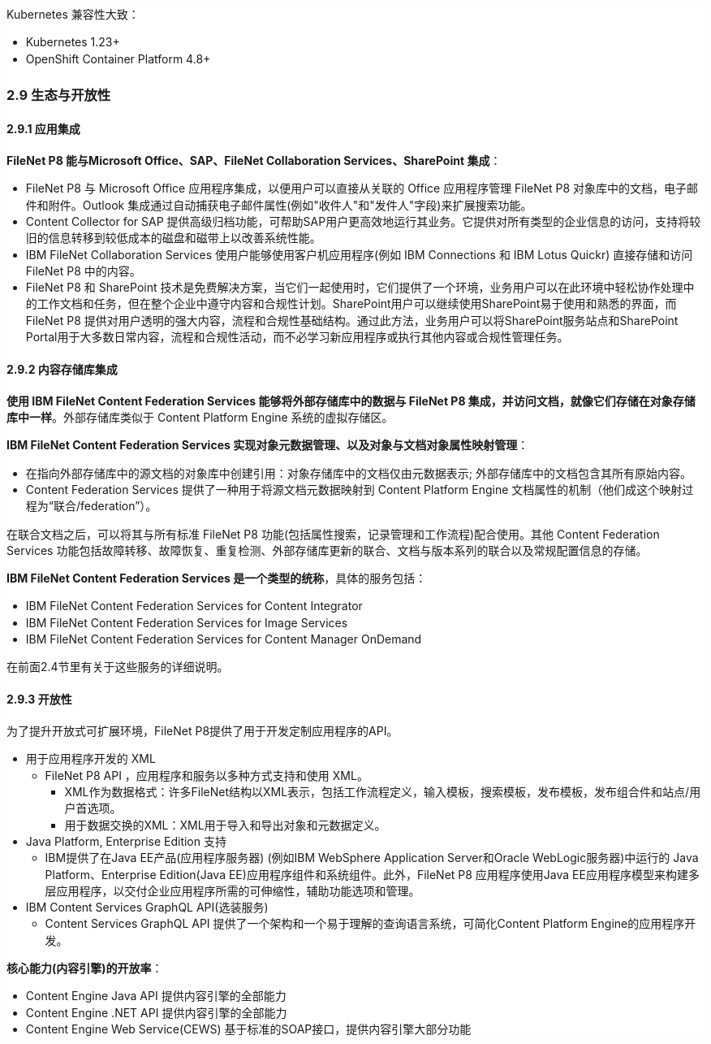 Kubernetes 兼容性大致：
* Kubernetes 1.23+
* OpenShift Container Platform 4.8+

### 2.9 生态与开放性
#### 2.9.1 应用集成
**FileNet P8 能与Microsoft Office、SAP、FileNet Collaboration Services、SharePoint 集成**：
* FileNet P8 与 Microsoft Office 应用程序集成，以便用户可以直接从关联的 Office 应用程序管理 FileNet P8 对象库中的文档，电子邮件和附件。Outlook 集成通过自动捕获电子邮件属性(例如"收件人"和"发件人"字段)来扩展搜索功能。
* Content Collector for SAP 提供高级归档功能，可帮助SAP用户更高效地运行其业务。它提供对所有类型的企业信息的访问，支持将较旧的信息转移到较低成本的磁盘和磁带上以改善系统性能。
* IBM FileNet Collaboration Services 使用户能够使用客户机应用程序(例如 IBM Connections 和 IBM Lotus Quickr) 直接存储和访问 FileNet P8 中的内容。
* FileNet P8 和 SharePoint 技术是免费解决方案，当它们一起使用时，它们提供了一个环境，业务用户可以在此环境中轻松协作处理中的工作文档和任务，但在整个企业中遵守内容和合规性计划。SharePoint用户可以继续使用SharePoint易于使用和熟悉的界面，而 FileNet P8 提供对用户透明的强大内容，流程和合规性基础结构。通过此方法，业务用户可以将SharePoint服务站点和SharePoint Portal用于大多数日常内容，流程和合规性活动，而不必学习新应用程序或执行其他内容或合规性管理任务。

#### 2.9.2 内容存储库集成
**使用 IBM FileNet Content Federation Services 能够将外部存储库中的数据与 FileNet P8 集成，并访问文档，就像它们存储在对象存储库中一样**。外部存储库类似于 Content Platform Engine 系统的虚拟存储区。

**IBM FileNet Content Federation Services 实现对象元数据管理、以及对象与文档对象属性映射管理**：
* 在指向外部存储库中的源文档的对象库中创建引用：对象存储库中的文档仅由元数据表示; 外部存储库中的文档包含其所有原始内容。
* Content Federation Services 提供了一种用于将源文档元数据映射到 Content Platform Engine 文档属性的机制（他们成这个映射过程为“联合/federation”）。

在联合文档之后，可以将其与所有标准 FileNet P8 功能(包括属性搜索，记录管理和工作流程)配合使用。其他 Content Federation Services 功能包括故障转移、故障恢复、重复检测、外部存储库更新的联合、文档与版本系列的联合以及常规配置信息的存储。

**IBM FileNet Content Federation Services 是一个类型的统称**，具体的服务包括：
* IBM FileNet Content Federation Services for Content Integrator
* IBM FileNet Content Federation Services for Image Services
* IBM FileNet Content Federation Services for Content Manager OnDemand

在前面2.4节里有关于这些服务的详细说明。

#### 2.9.3 开放性
为了提升开放式可扩展环境，FileNet P8提供了用于开发定制应用程序的API。
* 用于应用程序开发的 XML
  * FileNet P8 API ，应用程序和服务以多种方式支持和使用 XML。
    * XML作为数据格式：许多FileNet结构以XML表示，包括工作流程定义，输入模板，搜索模板，发布模板，发布组合件和站点/用户首选项。
    * 用于数据交换的XML：XML用于导入和导出对象和元数据定义。
* Java Platform, Enterprise Edition 支持
  * IBM提供了在Java EE产品(应用程序服务器) (例如IBM WebSphere Application Server和Oracle WebLogic服务器)中运行的 Java Platform、Enterprise Edition(Java EE)应用程序组件和系统组件。此外，FileNet P8 应用程序使用Java EE应用程序模型来构建多层应用程序，以交付企业应用程序所需的可伸缩性，辅助功能选项和管理。
* IBM Content Services GraphQL API(选装服务)
  * Content Services GraphQL API 提供了一个架构和一个易于理解的查询语言系统，可简化Content Platform Engine的应用程序开发。

**核心能力(内容引擎)的开放率**：
* Content Engine Java API 提供内容引擎的全部能力
* Content Engine .NET API 提供内容引擎的全部能力
* Content Engine Web Service(CEWS) 基于标准的SOAP接口，提供内容引擎大部分功能
